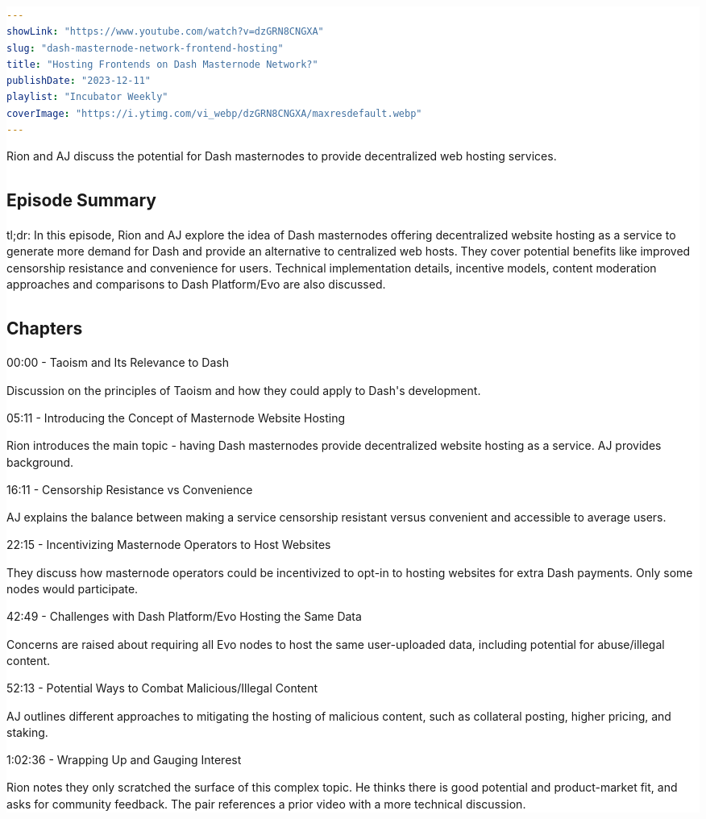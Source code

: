 ```yaml
---
showLink: "https://www.youtube.com/watch?v=dzGRN8CNGXA"
slug: "dash-masternode-network-frontend-hosting"
title: "Hosting Frontends on Dash Masternode Network?"
publishDate: "2023-12-11"
playlist: "Incubator Weekly"
coverImage: "https://i.ytimg.com/vi_webp/dzGRN8CNGXA/maxresdefault.webp"
---
```


Rion and AJ discuss the potential for Dash masternodes to provide decentralized web hosting services.

## Episode Summary

tl;dr: In this episode, Rion and AJ explore the idea of Dash masternodes offering decentralized website hosting as a service to generate more demand for Dash and provide an alternative to centralized web hosts. They cover potential benefits like improved censorship resistance and convenience for users. Technical implementation details, incentive models, content moderation approaches and comparisons to Dash Platform/Evo are also discussed.

## Chapters

00:00 - Taoism and Its Relevance to Dash

Discussion on the principles of Taoism and how they could apply to Dash's development.

05:11 - Introducing the Concept of Masternode Website Hosting

Rion introduces the main topic - having Dash masternodes provide decentralized website hosting as a service. AJ provides background.

16:11 - Censorship Resistance vs Convenience

AJ explains the balance between making a service censorship resistant versus convenient and accessible to average users.

22:15 - Incentivizing Masternode Operators to Host Websites

They discuss how masternode operators could be incentivized to opt-in to hosting websites for extra Dash payments. Only some nodes would participate.

42:49 - Challenges with Dash Platform/Evo Hosting the Same Data

Concerns are raised about requiring all Evo nodes to host the same user-uploaded data, including potential for abuse/illegal content.

52:13 - Potential Ways to Combat Malicious/Illegal Content

AJ outlines different approaches to mitigating the hosting of malicious content, such as collateral posting, higher pricing, and staking.

1:02:36 - Wrapping Up and Gauging Interest

Rion notes they only scratched the surface of this complex topic. He thinks there is good potential and product-market fit, and asks for community feedback. The pair references a prior video with a more technical discussion.
